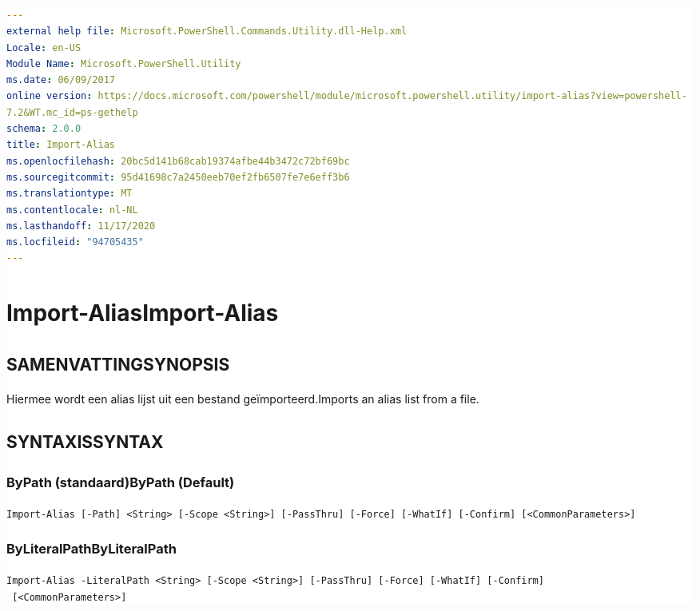 ```yaml
---
external help file: Microsoft.PowerShell.Commands.Utility.dll-Help.xml
Locale: en-US
Module Name: Microsoft.PowerShell.Utility
ms.date: 06/09/2017
online version: https://docs.microsoft.com/powershell/module/microsoft.powershell.utility/import-alias?view=powershell-7.2&WT.mc_id=ps-gethelp
schema: 2.0.0
title: Import-Alias
ms.openlocfilehash: 20bc5d141b68cab19374afbe44b3472c72bf69bc
ms.sourcegitcommit: 95d41698c7a2450eeb70ef2fb6507fe7e6eff3b6
ms.translationtype: MT
ms.contentlocale: nl-NL
ms.lasthandoff: 11/17/2020
ms.locfileid: "94705435"
---
```

# <span data-ttu-id="9c41d-102">Import-Alias</span><span class="sxs-lookup"><span data-stu-id="9c41d-102">Import-Alias</span></span>

## <span data-ttu-id="9c41d-103">SAMENVATTING</span><span class="sxs-lookup"><span data-stu-id="9c41d-103">SYNOPSIS</span></span>
<span data-ttu-id="9c41d-104">Hiermee wordt een alias lijst uit een bestand geïmporteerd.</span><span class="sxs-lookup"><span data-stu-id="9c41d-104">Imports an alias list from a file.</span></span>

## <span data-ttu-id="9c41d-105">SYNTAXIS</span><span class="sxs-lookup"><span data-stu-id="9c41d-105">SYNTAX</span></span>

### <span data-ttu-id="9c41d-106">ByPath (standaard)</span><span class="sxs-lookup"><span data-stu-id="9c41d-106">ByPath (Default)</span></span>

```
Import-Alias [-Path] <String> [-Scope <String>] [-PassThru] [-Force] [-WhatIf] [-Confirm] [<CommonParameters>]
```

### <span data-ttu-id="9c41d-107">ByLiteralPath</span><span class="sxs-lookup"><span data-stu-id="9c41d-107">ByLiteralPath</span></span>

```
Import-Alias -LiteralPath <String> [-Scope <String>] [-PassThru] [-Force] [-WhatIf] [-Confirm]
 [<CommonParameters>]
```
